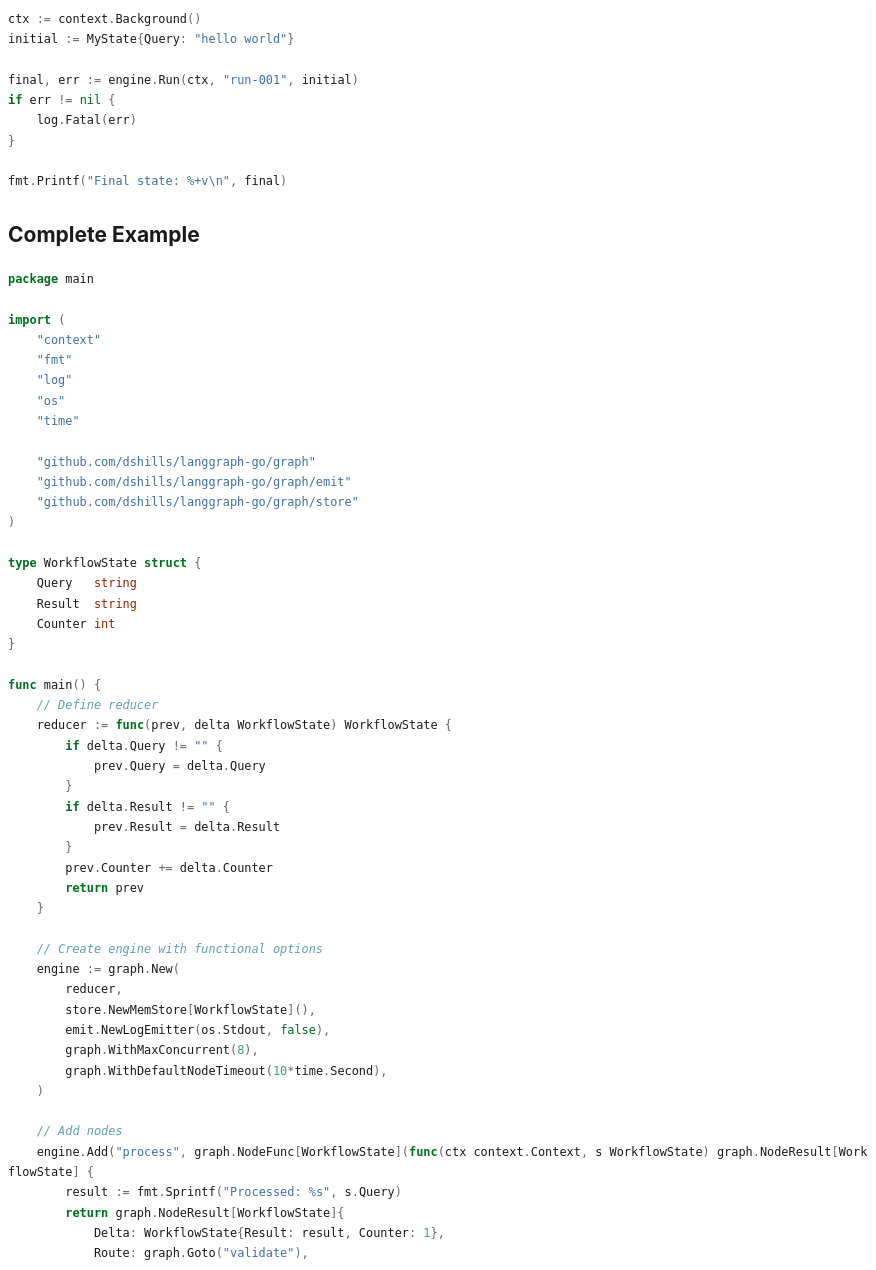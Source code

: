 ```go
ctx := context.Background()
initial := MyState{Query: "hello world"}

final, err := engine.Run(ctx, "run-001", initial)
if err != nil {
    log.Fatal(err)
}

fmt.Printf("Final state: %+v\n", final)
```

## Complete Example

```go
package main

import (
    "context"
    "fmt"
    "log"
    "os"
    "time"

    "github.com/dshills/langgraph-go/graph"
    "github.com/dshills/langgraph-go/graph/emit"
    "github.com/dshills/langgraph-go/graph/store"
)

type WorkflowState struct {
    Query   string
    Result  string
    Counter int
}

func main() {
    // Define reducer
    reducer := func(prev, delta WorkflowState) WorkflowState {
        if delta.Query != "" {
            prev.Query = delta.Query
        }
        if delta.Result != "" {
            prev.Result = delta.Result
        }
        prev.Counter += delta.Counter
        return prev
    }

    // Create engine with functional options
    engine := graph.New(
        reducer,
        store.NewMemStore[WorkflowState](),
        emit.NewLogEmitter(os.Stdout, false),
        graph.WithMaxConcurrent(8),
        graph.WithDefaultNodeTimeout(10*time.Second),
    )

    // Add nodes
    engine.Add("process", graph.NodeFunc[WorkflowState](func(ctx context.Context, s WorkflowState) graph.NodeResult[WorkflowState] {
        result := fmt.Sprintf("Processed: %s", s.Query)
        return graph.NodeResult[WorkflowState]{
            Delta: WorkflowState{Result: result, Counter: 1},
            Route: graph.Goto("validate"),
```